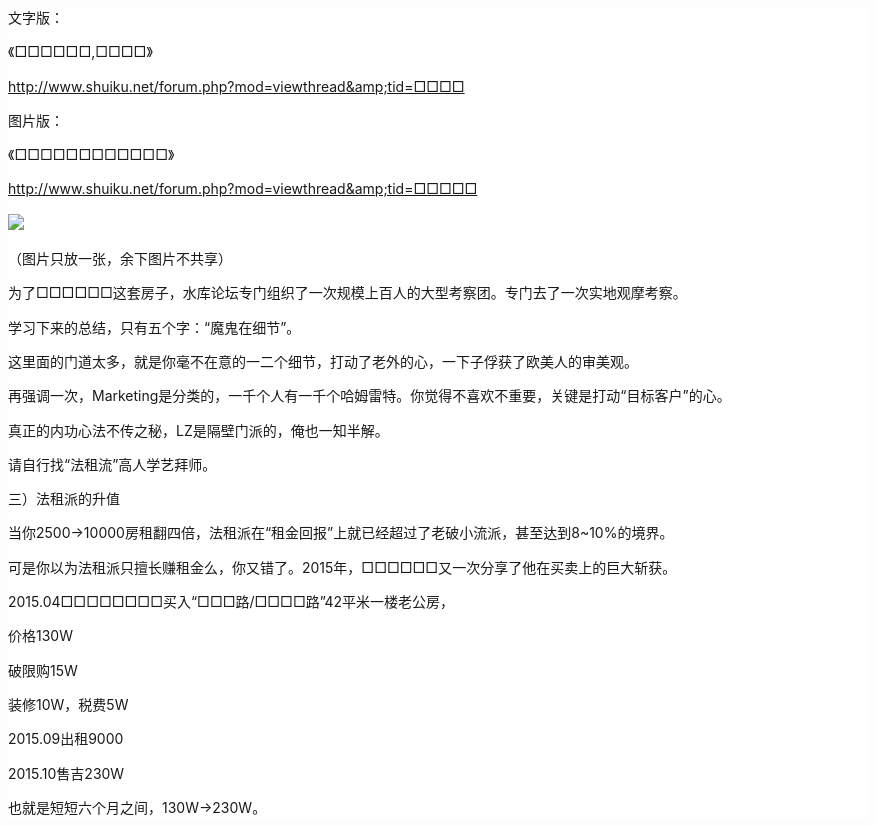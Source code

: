  

文字版：

《□□□□□□,□□□□》

http://www.shuiku.net/forum.php?mod=viewthread&amp;tid=□□□□

 

图片版：

《□□□□□□□□□□□□》

http://www.shuiku.net/forum.php?mod=viewthread&amp;tid=□□□□□

<img data-s="300,640" data-type="jpeg" src="http://mmbiz.qpic.cn/mmbiz/Ok4hZ0tV6r43skKZaJzSbd0wiblstZ9EuD37ibAjzgDHGZhc3EuOf6NYUyuicPgQA4ZdQjwSWUG6ibIO5ibQb4R7ZNg/0?wx_fmt=jpeg" data-ratio="0.7509881422924901" data-w=""/>

（图片只放一张，余下图片不共享）

 

 

为了□□□□□□这套房子，水库论坛专门组织了一次规模上百人的大型考察团。专门去了一次实地观摩考察。

 

学习下来的总结，只有五个字：“魔鬼在细节”。

这里面的门道太多，就是你毫不在意的一二个细节，打动了老外的心，一下子俘获了欧美人的审美观。

再强调一次，Marketing是分类的，一千个人有一千个哈姆雷特。你觉得不喜欢不重要，关键是打动“目标客户”的心。

 

真正的内功心法不传之秘，LZ是隔壁门派的，俺也一知半解。

请自行找“法租流”高人学艺拜师。

 

 

三）法租派的升值

 

当你2500-&gt;10000房租翻四倍，法租派在“租金回报”上就已经超过了老破小流派，甚至达到8~10%的境界。

 

可是你以为法租派只擅长赚租金么，你又错了。2015年，□□□□□□又一次分享了他在买卖上的巨大斩获。

2015.04□□□□□□□□买入“□□□路/□□□□路”42平米一楼老公房，

价格130W

破限购15W

装修10W，税费5W

2015.09出租9000

2015.10售吉230W

 

 

也就是短短六个月之间，130W-&gt;230W。
